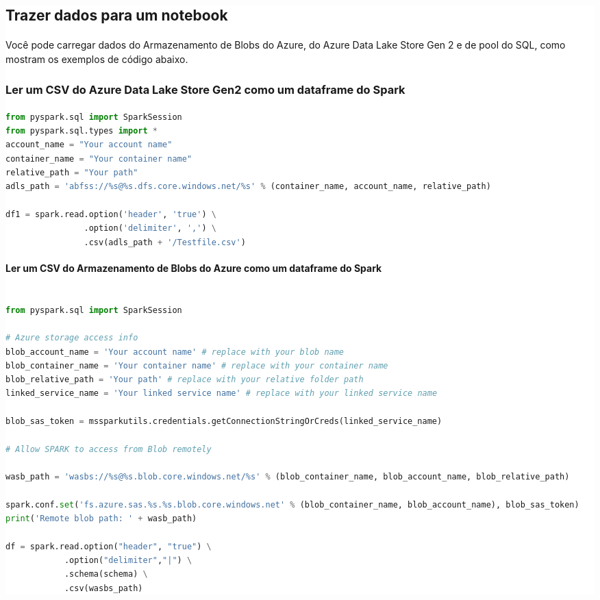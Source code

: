 
## <a name="bring-data-to-a-notebook"></a>Trazer dados para um notebook

Você pode carregar dados do Armazenamento de Blobs do Azure, do Azure Data Lake Store Gen 2 e de pool do SQL, como mostram os exemplos de código abaixo.

### <a name="read-a-csv-from-azure-data-lake-store-gen2-as-a-spark-dataframe"></a>Ler um CSV do Azure Data Lake Store Gen2 como um dataframe do Spark

```python
from pyspark.sql import SparkSession
from pyspark.sql.types import *
account_name = "Your account name"
container_name = "Your container name"
relative_path = "Your path"
adls_path = 'abfss://%s@%s.dfs.core.windows.net/%s' % (container_name, account_name, relative_path)

df1 = spark.read.option('header', 'true') \
                .option('delimiter', ',') \
                .csv(adls_path + '/Testfile.csv')

```

#### <a name="read-a-csv-from-azure-blob-storage-as-a-spark-dataframe"></a>Ler um CSV do Armazenamento de Blobs do Azure como um dataframe do Spark

```python

from pyspark.sql import SparkSession

# Azure storage access info
blob_account_name = 'Your account name' # replace with your blob name
blob_container_name = 'Your container name' # replace with your container name
blob_relative_path = 'Your path' # replace with your relative folder path
linked_service_name = 'Your linked service name' # replace with your linked service name

blob_sas_token = mssparkutils.credentials.getConnectionStringOrCreds(linked_service_name)

# Allow SPARK to access from Blob remotely

wasb_path = 'wasbs://%s@%s.blob.core.windows.net/%s' % (blob_container_name, blob_account_name, blob_relative_path)

spark.conf.set('fs.azure.sas.%s.%s.blob.core.windows.net' % (blob_container_name, blob_account_name), blob_sas_token)
print('Remote blob path: ' + wasb_path)

df = spark.read.option("header", "true") \
            .option("delimiter","|") \
            .schema(schema) \
            .csv(wasbs_path)
```

